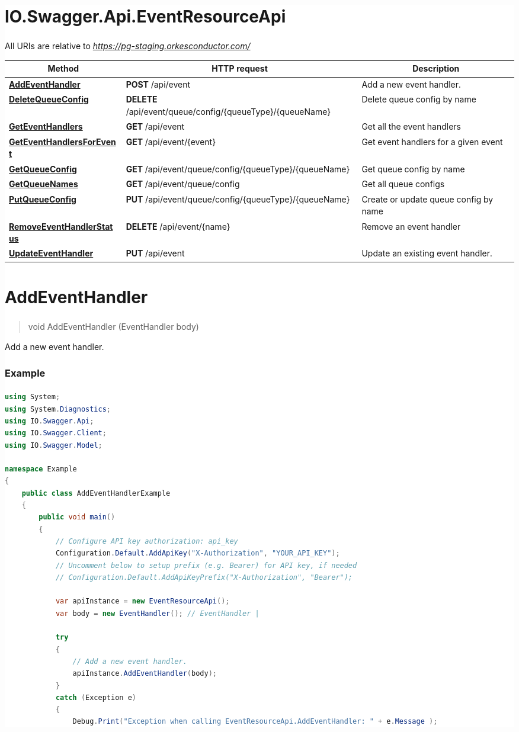 # IO.Swagger.Api.EventResourceApi

All URIs are relative to *https://pg-staging.orkesconductor.com/*

Method | HTTP request | Description
------------- | ------------- | -------------
[**AddEventHandler**](EventResourceApi.md#addeventhandler) | **POST** /api/event | Add a new event handler.
[**DeleteQueueConfig**](EventResourceApi.md#deletequeueconfig) | **DELETE** /api/event/queue/config/{queueType}/{queueName} | Delete queue config by name
[**GetEventHandlers**](EventResourceApi.md#geteventhandlers) | **GET** /api/event | Get all the event handlers
[**GetEventHandlersForEvent**](EventResourceApi.md#geteventhandlersforevent) | **GET** /api/event/{event} | Get event handlers for a given event
[**GetQueueConfig**](EventResourceApi.md#getqueueconfig) | **GET** /api/event/queue/config/{queueType}/{queueName} | Get queue config by name
[**GetQueueNames**](EventResourceApi.md#getqueuenames) | **GET** /api/event/queue/config | Get all queue configs
[**PutQueueConfig**](EventResourceApi.md#putqueueconfig) | **PUT** /api/event/queue/config/{queueType}/{queueName} | Create or update queue config by name
[**RemoveEventHandlerStatus**](EventResourceApi.md#removeeventhandlerstatus) | **DELETE** /api/event/{name} | Remove an event handler
[**UpdateEventHandler**](EventResourceApi.md#updateeventhandler) | **PUT** /api/event | Update an existing event handler.

<a name="addeventhandler"></a>
# **AddEventHandler**
> void AddEventHandler (EventHandler body)

Add a new event handler.

### Example
```csharp
using System;
using System.Diagnostics;
using IO.Swagger.Api;
using IO.Swagger.Client;
using IO.Swagger.Model;

namespace Example
{
    public class AddEventHandlerExample
    {
        public void main()
        {
            // Configure API key authorization: api_key
            Configuration.Default.AddApiKey("X-Authorization", "YOUR_API_KEY");
            // Uncomment below to setup prefix (e.g. Bearer) for API key, if needed
            // Configuration.Default.AddApiKeyPrefix("X-Authorization", "Bearer");

            var apiInstance = new EventResourceApi();
            var body = new EventHandler(); // EventHandler | 

            try
            {
                // Add a new event handler.
                apiInstance.AddEventHandler(body);
            }
            catch (Exception e)
            {
                Debug.Print("Exception when calling EventResourceApi.AddEventHandler: " + e.Message );
```